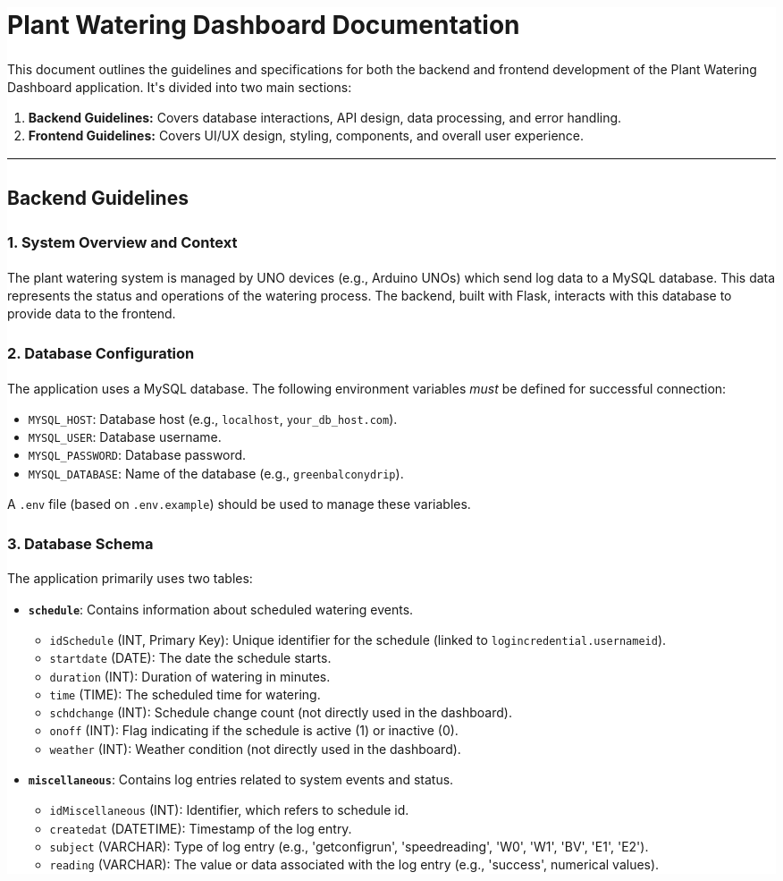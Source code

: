 # Plant Watering Dashboard Documentation

This document outlines the guidelines and specifications for both the backend and frontend development of the Plant Watering Dashboard application.  It's divided into two main sections:

1.  **Backend Guidelines:** Covers database interactions, API design, data processing, and error handling.
2.  **Frontend Guidelines:**  Covers UI/UX design, styling, components, and overall user experience.

---

## Backend Guidelines

### 1. System Overview and Context

The plant watering system is managed by UNO devices (e.g., Arduino UNOs) which send log data to a MySQL database.  This data represents the status and operations of the watering process. The backend, built with Flask, interacts with this database to provide data to the frontend.

### 2. Database Configuration

The application uses a MySQL database. The following environment variables *must* be defined for successful connection:

*   `MYSQL_HOST`: Database host (e.g., `localhost`, `your_db_host.com`).
*   `MYSQL_USER`: Database username.
*   `MYSQL_PASSWORD`: Database password.
*   `MYSQL_DATABASE`: Name of the database (e.g., `greenbalconydrip`).

A `.env` file (based on `.env.example`) should be used to manage these variables.

### 3. Database Schema

The application primarily uses two tables:

*   **`schedule`**: Contains information about scheduled watering events.
    *   `idSchedule` (INT, Primary Key): Unique identifier for the schedule (linked to `logincredential.usernameid`).
    *   `startdate` (DATE): The date the schedule starts.
    *   `duration` (INT): Duration of watering in minutes.
    *   `time` (TIME):  The scheduled time for watering.
    *   `schdchange` (INT):  Schedule change count (not directly used in the dashboard).
    *   `onoff` (INT): Flag indicating if the schedule is active (1) or inactive (0).
    *   `weather` (INT):  Weather condition (not directly used in the dashboard).

*   **`miscellaneous`**: Contains log entries related to system events and status.
    *   `idMiscellaneous` (INT): Identifier, which refers to schedule id.
    *   `createdat` (DATETIME): Timestamp of the log entry.
    *   `subject` (VARCHAR): Type of log entry (e.g., 'getconfigrun', 'speedreading', 'W0', 'W1', 'BV', 'E1', 'E2').
    *   `reading` (VARCHAR): The value or data associated with the log entry (e.g., 'success', numerical values).
